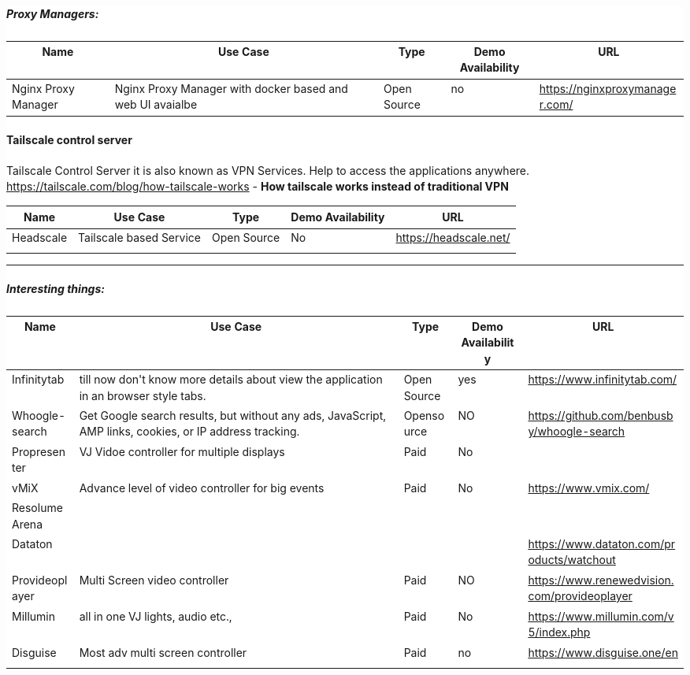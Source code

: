 ##### **Proxy Managers:**
| Name                | Use Case                                                  | Type        | Demo Availability | URL                            |
| ------------------- | --------------------------------------------------------- | ----------- | ----------------- | ------------------------------ |
| Nginx Proxy Manager | Nginx Proxy Manager with docker based and web UI avaialbe | Open Source | no                | https://nginxproxymanager.com/ |

#### **Tailscale control server**
Tailscale Control Server it is also known as VPN Services. Help to access the applications anywhere.
https://tailscale.com/blog/how-tailscale-works - **How tailscale works instead of traditional VPN** 

| Name      | Use Case                | Type        | Demo Availability | URL                    |
| --------- | ----------------------- | ----------- | ----------------- | ---------------------- |
| Headscale | Tailscale based Service | Open Source | No                | https://headscale.net/ |
|           |                         |             |                   |                        |

---
##### **Interesting things:**
| Name           | Use Case                                                                                                | Type        | Demo Availability | URL                                          |
| -------------- | ------------------------------------------------------------------------------------------------------- | ----------- | ----------------- | -------------------------------------------- |
| Infinitytab    | till now don't know more details about view the application in an browser style tabs.                   | Open Source | yes               | https://www.infinitytab.com/                 |
| Whoogle-search | Get Google search results, but without any ads, JavaScript, AMP links, cookies, or IP address tracking. | Opensource  | NO                | https://github.com/benbusby/whoogle-search   |
| Propresenter   | VJ Vidoe controller for multiple displays                                                               | Paid        | No                |                                              |
| vMiX           | Advance level of video controller for big events                                                        | Paid        | No                | https://www.vmix.com/                        |
| Resolume Arena |                                                                                                         |             |                   |                                              |
| Dataton        |                                                                                                         |             |                   | https://www.dataton.com/products/watchout    |
| Provideoplayer | Multi Screen video controller                                                                           | Paid        | NO                | https://www.renewedvision.com/provideoplayer |
| Millumin       | all in one VJ lights, audio etc.,                                                                       | Paid        | No                | https://www.millumin.com/v5/index.php        |
| Disguise       | Most adv multi screen controller                                                                        | Paid        | no                | https://www.disguise.one/en                  |
|                |                                                                                                         |             |                   |                                              |

